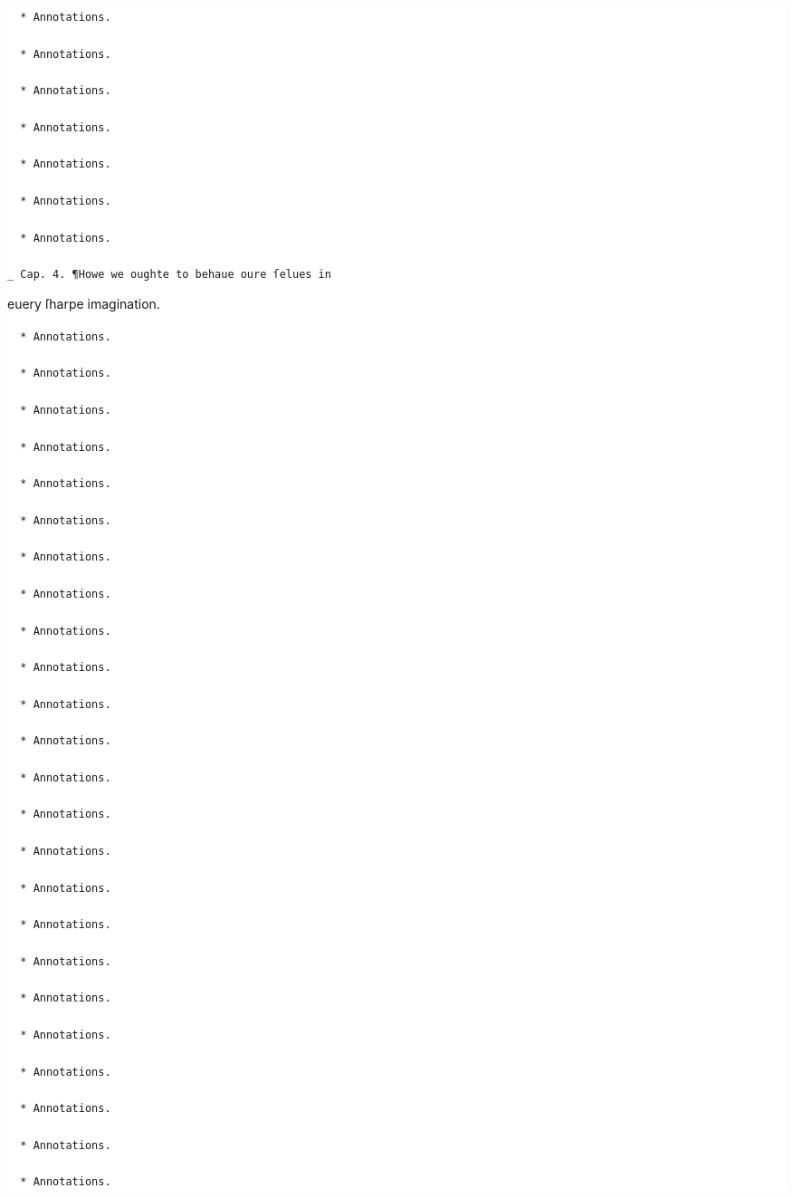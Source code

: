       * Annotations.

      * Annotations.

      * Annotations.

      * Annotations.

      * Annotations.

      * Annotations.

      * Annotations.

    _ Cap. 4. ¶Howe we oughte to behaue oure ſelues in
euery ſharpe imagination.

      * Annotations.

      * Annotations.

      * Annotations.

      * Annotations.

      * Annotations.

      * Annotations.

      * Annotations.

      * Annotations.

      * Annotations.

      * Annotations.

      * Annotations.

      * Annotations.

      * Annotations.

      * Annotations.

      * Annotations.

      * Annotations.

      * Annotations.

      * Annotations.

      * Annotations.

      * Annotations.

      * Annotations.

      * Annotations.

      * Annotations.

      * Annotations.
